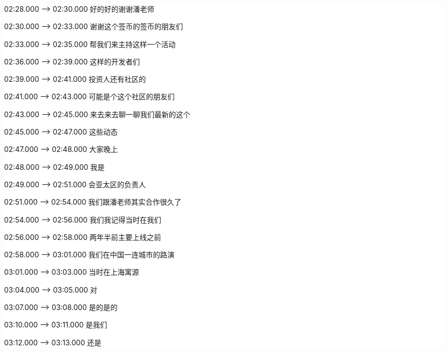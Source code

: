 02:28.000 --> 02:30.000
好的好的谢谢潘老师

02:30.000 --> 02:33.000
谢谢这个签币的签币的朋友们

02:33.000 --> 02:35.000
帮我们来主持这样一个活动

02:36.000 --> 02:39.000
这样的开发者们

02:39.000 --> 02:41.000
投资人还有社区的

02:41.000 --> 02:43.000
可能是个这个社区的朋友们

02:43.000 --> 02:45.000
来去来去聊一聊我们最新的这个

02:45.000 --> 02:47.000
这些动态

02:47.000 --> 02:48.000
大家晚上

02:48.000 --> 02:49.000
我是

02:49.000 --> 02:51.000
会亚太区的负责人

02:51.000 --> 02:54.000
我们跟潘老师其实合作很久了

02:54.000 --> 02:56.000
我们我记得当时在我们

02:56.000 --> 02:58.000
两年半前主要上线之前

02:58.000 --> 03:01.000
我们在中国一连城市的路演

03:01.000 --> 03:03.000
当时在上海寓源

03:04.000 --> 03:05.000
对

03:07.000 --> 03:08.000
是的是的

03:10.000 --> 03:11.000
是我们

03:12.000 --> 03:13.000
还是
